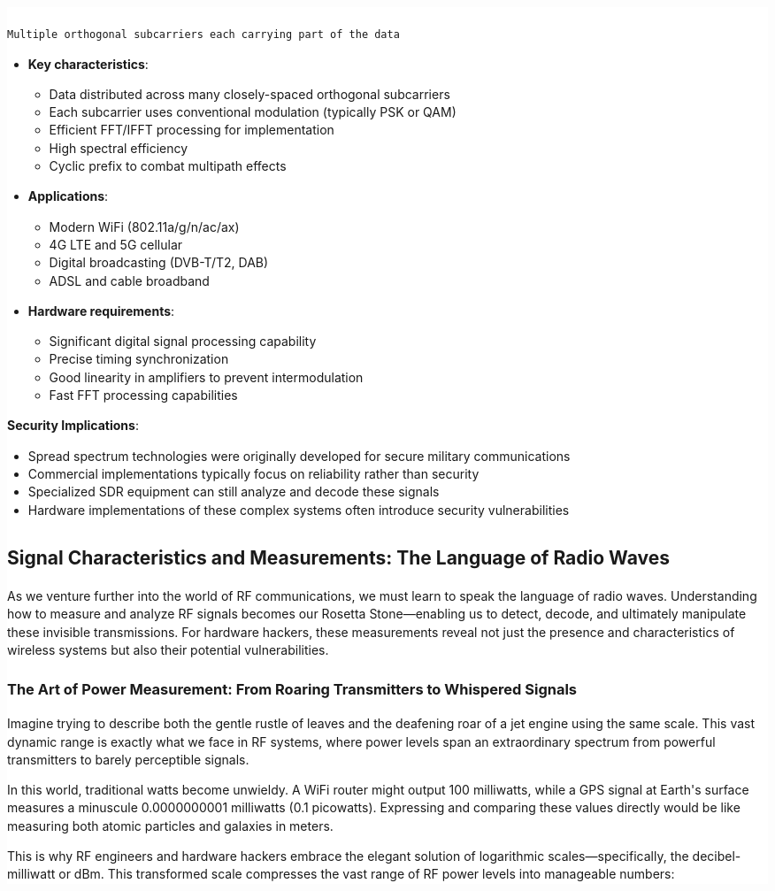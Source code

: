    ```
   
   Multiple orthogonal subcarriers each carrying part of the data
   ```
   
   - **Key characteristics**:
     * Data distributed across many closely-spaced orthogonal subcarriers
     * Each subcarrier uses conventional modulation (typically PSK or QAM)
     * Efficient FFT/IFFT processing for implementation
     * High spectral efficiency
     * Cyclic prefix to combat multipath effects
   
   - **Applications**:
     * Modern WiFi (802.11a/g/n/ac/ax)
     * 4G LTE and 5G cellular
     * Digital broadcasting (DVB-T/T2, DAB)
     * ADSL and cable broadband
   
   - **Hardware requirements**:
     * Significant digital signal processing capability
     * Precise timing synchronization
     * Good linearity in amplifiers to prevent intermodulation
     * Fast FFT processing capabilities
   
   **Security Implications**:
   - Spread spectrum technologies were originally developed for secure military communications
   - Commercial implementations typically focus on reliability rather than security
   - Specialized SDR equipment can still analyze and decode these signals
   - Hardware implementations of these complex systems often introduce security vulnerabilities

## Signal Characteristics and Measurements: The Language of Radio Waves

As we venture further into the world of RF communications, we must learn to speak the language of radio waves. Understanding how to measure and analyze RF signals becomes our Rosetta Stone—enabling us to detect, decode, and ultimately manipulate these invisible transmissions. For hardware hackers, these measurements reveal not just the presence and characteristics of wireless systems but also their potential vulnerabilities.

### The Art of Power Measurement: From Roaring Transmitters to Whispered Signals

Imagine trying to describe both the gentle rustle of leaves and the deafening roar of a jet engine using the same scale. This vast dynamic range is exactly what we face in RF systems, where power levels span an extraordinary spectrum from powerful transmitters to barely perceptible signals.

In this world, traditional watts become unwieldy. A WiFi router might output 100 milliwatts, while a GPS signal at Earth's surface measures a minuscule 0.0000000001 milliwatts (0.1 picowatts). Expressing and comparing these values directly would be like measuring both atomic particles and galaxies in meters.

This is why RF engineers and hardware hackers embrace the elegant solution of logarithmic scales—specifically, the decibel-milliwatt or dBm. This transformed scale compresses the vast range of RF power levels into manageable numbers:
